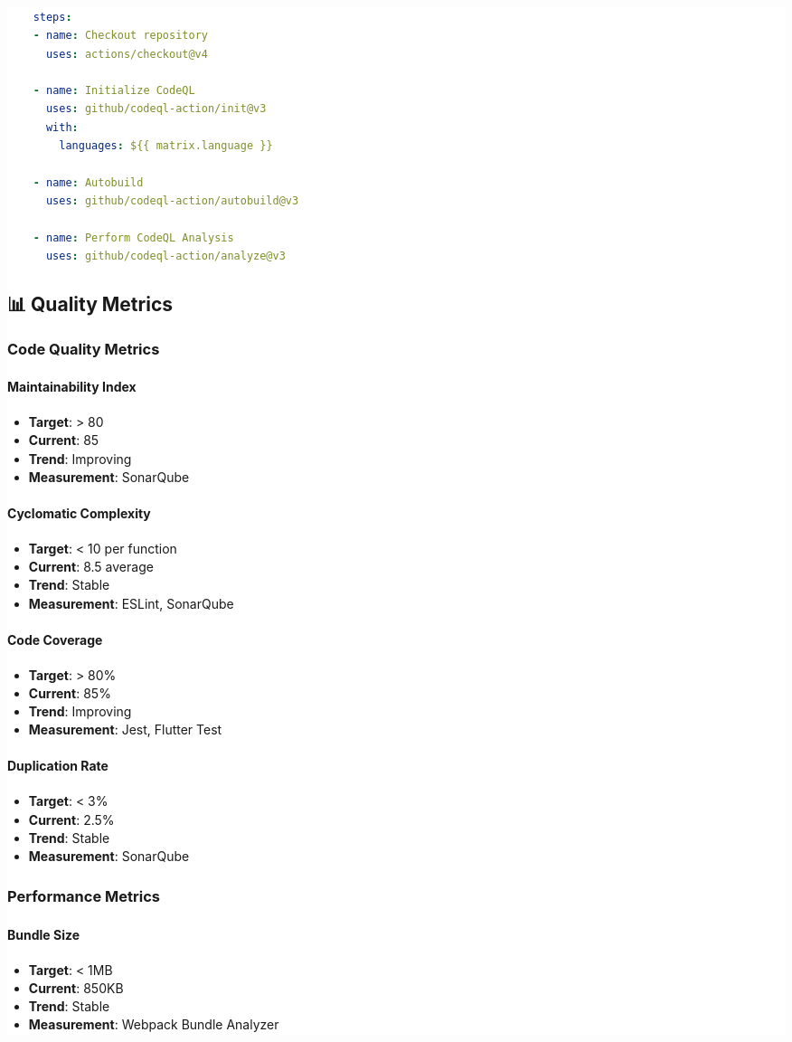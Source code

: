 ```yaml
    steps:
    - name: Checkout repository
      uses: actions/checkout@v4
      
    - name: Initialize CodeQL
      uses: github/codeql-action/init@v3
      with:
        languages: ${{ matrix.language }}
        
    - name: Autobuild
      uses: github/codeql-action/autobuild@v3
      
    - name: Perform CodeQL Analysis
      uses: github/codeql-action/analyze@v3
```

## 📊 Quality Metrics

### Code Quality Metrics

#### Maintainability Index
- **Target**: > 80
- **Current**: 85
- **Trend**: Improving
- **Measurement**: SonarQube

#### Cyclomatic Complexity
- **Target**: < 10 per function
- **Current**: 8.5 average
- **Trend**: Stable
- **Measurement**: ESLint, SonarQube

#### Code Coverage
- **Target**: > 80%
- **Current**: 85%
- **Trend**: Improving
- **Measurement**: Jest, Flutter Test

#### Duplication Rate
- **Target**: < 3%
- **Current**: 2.5%
- **Trend**: Stable
- **Measurement**: SonarQube

### Performance Metrics

#### Bundle Size
- **Target**: < 1MB
- **Current**: 850KB
- **Trend**: Stable
- **Measurement**: Webpack Bundle Analyzer
